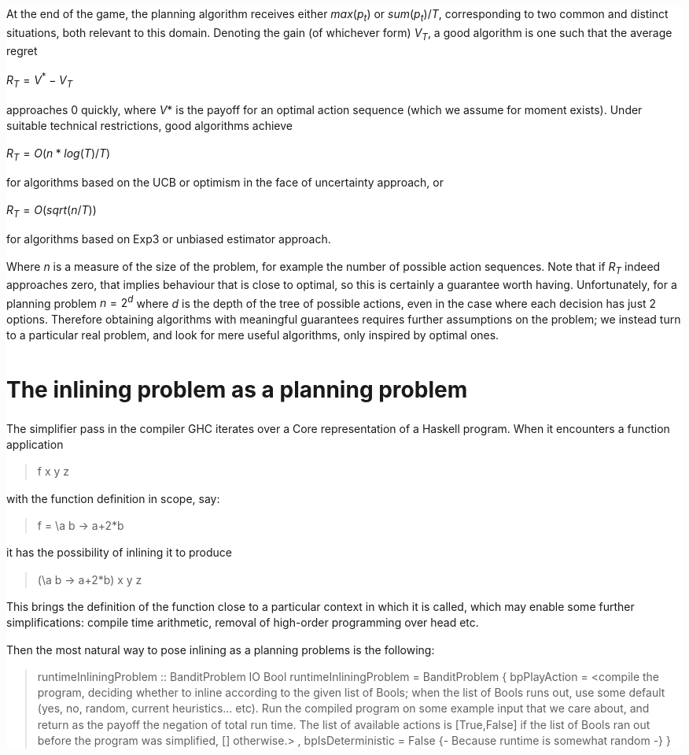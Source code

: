 At the end of the game, the planning algorithm receives either
$max(p_t)$ or $sum(p_t)/T$, corresponding to two common and distinct
situations, both relevant to this domain. Denoting the gain (of
whichever form) $V_T$, a good algorithm is one such that the average
regret

$R_T=V^* - V_T$

approaches 0 quickly, where $V*$ is the payoff for an optimal action
sequence (which we assume for moment exists). Under suitable technical
restrictions, good algorithms achieve

$R_T = O(n*log(T)/T)$

for algorithms based on the UCB or optimism in the face of uncertainty
approach, or

$R_T=O(sqrt(n/T))$

for algorithms based on Exp3 or unbiased estimator approach.

Where $n$ is a measure of the size of the problem, for example the
number of possible action sequences. Note that if $R_T$ indeed
approaches zero, that implies behaviour that is close to optimal, so
this is certainly a guarantee worth having. Unfortunately, for a
planning problem $n=2^d$ where $d$ is the depth of the tree of
possible actions, even in the case where each decision has just 2
options. Therefore obtaining algorithms with meaningful guarantees
requires further assumptions on the problem; we instead turn to a
particular real problem, and look for mere useful algorithms, only
inspired by optimal ones.

The inlining problem as a planning problem
==========================================

The simplifier pass in the compiler GHC iterates over a Core
representation of a Haskell program. When it encounters a function
application

> f x y z

with the function definition in scope, say:

> f = \a b -> a+2*b

it has the possibility of inlining it to produce

> (\a b -> a+2*b) x y z

This brings the definition of the function close to a particular
context in which it is called, which may enable some further
simplifications: compile time arithmetic, removal of high-order
programming over head etc.

Then the most natural way to pose inlining as a planning problems is
the following:

> runtimeInliningProblem :: BanditProblem IO Bool 
> runtimeInliningProblem = BanditProblem 
>   { bpPlayAction = <compile the program, deciding whether to inline 
>     according to the given list of Bools; when the list of Bools 
>     runs out, use some default (yes, no, random, current heuristics... 
>     etc). Run the compiled program on some example input that we 
>     care about, and return as the payoff the negation of total run time. 
>     The list of available actions is [True,False] if the list of Bools 
>     ran out before the program was simplified, [] otherwise.>
>   , bpIsDeterministic = False {- Because runtime is somewhat random -} }
